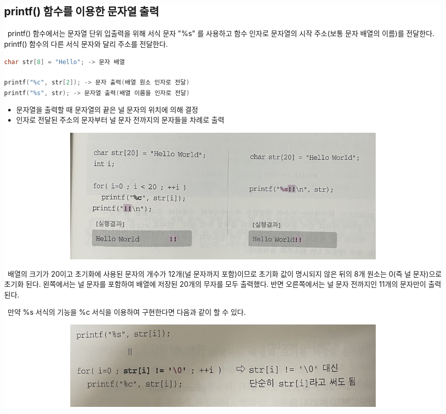 printf() 함수를 이용한 문자열 출력
------

&ensp;printf() 함수에서는 문자열 단위 입출력을 위해 서식 문자 "%s" 를 사용하고 함수 인자로 문자열의 시작 주소(보통 문자 배열의 이름)를 전달한다. printf() 함수의 다른 서식 문자와 달리 주소를 전달한다. <br/>

```cpp
char str[8] = "Hello"; -> 문자 배열

printf("%c", str[2]); -> 문자 출력(배열 원소 인자로 전달)
printf("%s", str); -> 문자열 출력(배열 이름을 인자로 전달)
```

* 문자열을 출력할 때 문자열의 끝은 널 문자의 위치에 의해 결정
* 인자로 전달된 주소의 문자부터 널 문자 전까지의 문자들을 차례로 출력

<p align="center"><img src="/assets/img/C Progrmming and Lab/10장 문자열/10-3.JPEG" width="600"></p>

&ensp;배열의 크기가 20이고 초기화에 사용된 문자의 개수가 12개(널 문자까지 포함)이므로 초기화 값이 명시되지 않은 뒤의 8개 원소는 0(즉 널 문자)으로 초기화 된다. 왼쪽에서는 널 문자를 포함하여 배열에 저장된 20개의 무자를 모두 출력했다. 반면 오른쪽에서는 널 문자 전까지인 11개의 문자만이 출력된다. <br/>

&ensp;만약 %s 서식의 기능을 %c 서식을 이용하여 구현한다면 다음과 같이 할 수 있다. <br/>

<p align="center"><img src="/assets/img/C Progrmming and Lab/10장 문자열/10-4.JPEG" width="600"></p>
